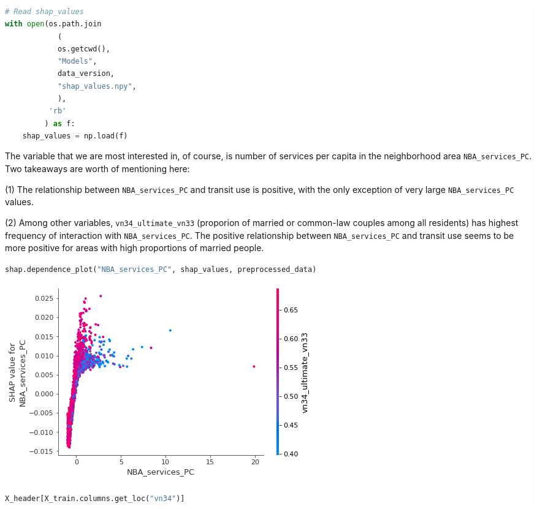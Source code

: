 
```python
# Read shap_values
with open(os.path.join
            (
            os.getcwd(),
            "Models",
            data_version,
            "shap_values.npy",
            ), 
          'rb'
         ) as f:
    shap_values = np.load(f)
```

The variable that we are most interested in, of course, is number of services per capita in the neighborhood area `NBA_services_PC`. Two takeaways are worth of mentioning here: 

(1) The relationship between `NBA_services_PC` and transit use is positive, with the only exception of very large `NBA_services_PC` values. 

(2) Among other variables, `vn34_ultimate_vn33` (proporion of married or common-law couples among all residents) has highest frequency of interaction with `NBA_services_PC`. The positive relationship between `NBA_services_PC` and transit use seems to be more positive for areas with high proportions of married people. 


```python
shap.dependence_plot("NBA_services_PC", shap_values, preprocessed_data)
```


![png](Vancouver_transit4/output_58_0.png)



```python
X_header[X_train.columns.get_loc("vn34")]
```

